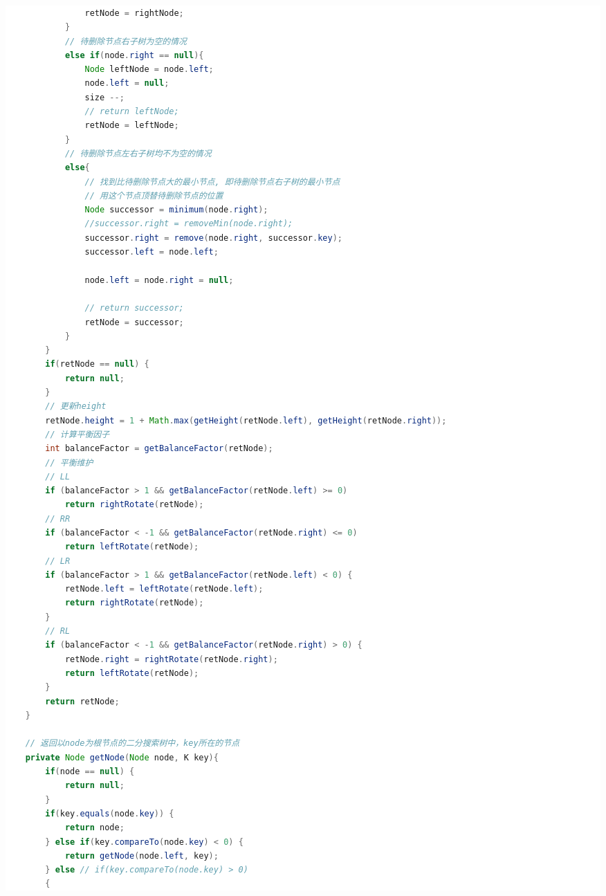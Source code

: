 ```java
                retNode = rightNode;
            }
            // 待删除节点右子树为空的情况
            else if(node.right == null){
                Node leftNode = node.left;
                node.left = null;
                size --;
                // return leftNode;
                retNode = leftNode;
            }
            // 待删除节点左右子树均不为空的情况
            else{
                // 找到比待删除节点大的最小节点, 即待删除节点右子树的最小节点
                // 用这个节点顶替待删除节点的位置
                Node successor = minimum(node.right);
                //successor.right = removeMin(node.right);
                successor.right = remove(node.right, successor.key);
                successor.left = node.left;

                node.left = node.right = null;

                // return successor;
                retNode = successor;
            }
        }
        if(retNode == null) {
            return null;
        }
        // 更新height
        retNode.height = 1 + Math.max(getHeight(retNode.left), getHeight(retNode.right));
        // 计算平衡因子
        int balanceFactor = getBalanceFactor(retNode);
        // 平衡维护
        // LL
        if (balanceFactor > 1 && getBalanceFactor(retNode.left) >= 0)
            return rightRotate(retNode);
        // RR
        if (balanceFactor < -1 && getBalanceFactor(retNode.right) <= 0)
            return leftRotate(retNode);
        // LR
        if (balanceFactor > 1 && getBalanceFactor(retNode.left) < 0) {
            retNode.left = leftRotate(retNode.left);
            return rightRotate(retNode);
        }
        // RL
        if (balanceFactor < -1 && getBalanceFactor(retNode.right) > 0) {
            retNode.right = rightRotate(retNode.right);
            return leftRotate(retNode);
        }
        return retNode;
    }

    // 返回以node为根节点的二分搜索树中，key所在的节点
    private Node getNode(Node node, K key){
        if(node == null) {
            return null;
        }
        if(key.equals(node.key)) {
            return node;
        } else if(key.compareTo(node.key) < 0) {
            return getNode(node.left, key);
        } else // if(key.compareTo(node.key) > 0)
        {
```